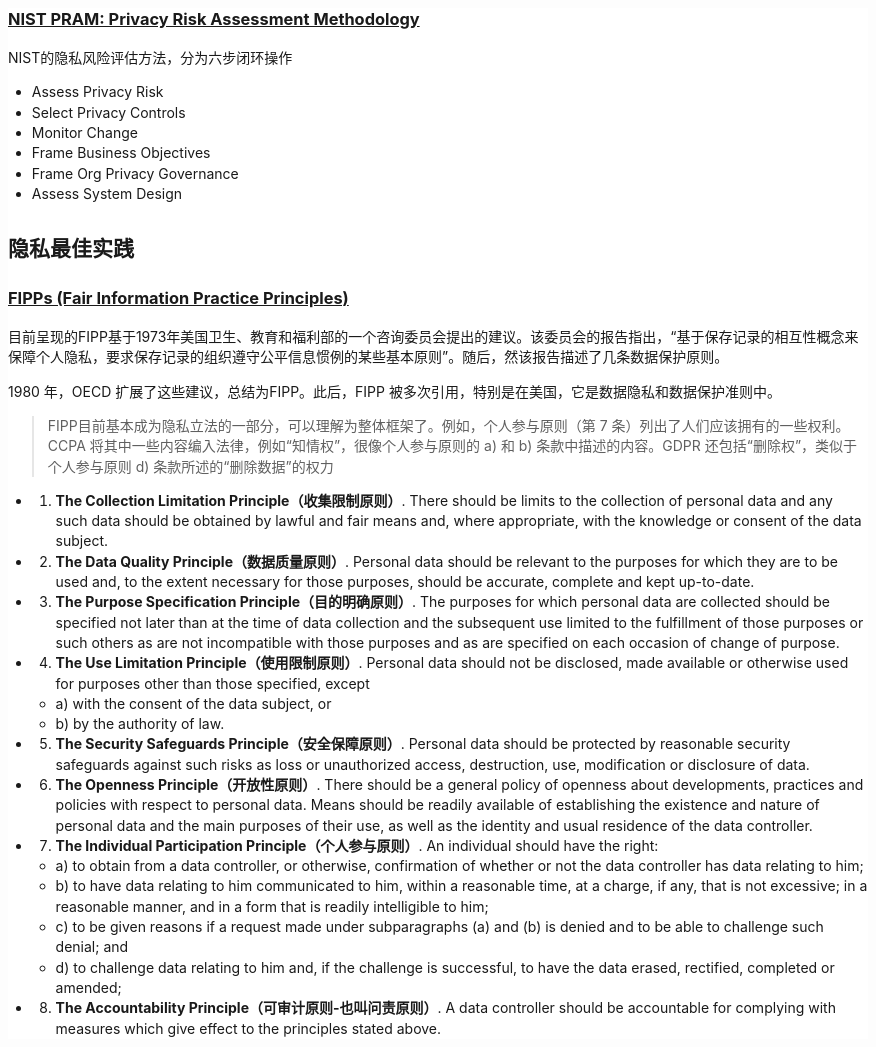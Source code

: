 ### [NIST PRAM: Privacy Risk Assessment Methodology ](https://www.nist.gov/system/files/documents/2017/06/05/privengworkshop_preso.pdf)
NIST的隐私风险评估方法，分为六步闭环操作

- Assess Privacy Risk
- Select Privacy Controls
- Monitor Change
- Frame Business Objectives
- Frame Org Privacy Governance
- Assess System Design


## 隐私最佳实践

### [FIPPs (Fair Information Practice Principles)](https://iapp.org/resources/article/fair-information-practices/)
目前呈现的FIPP基于1973年美国卫生、教育和福利部的一个咨询委员会提出的建议。该委员会的报告指出，“基于保存记录的相互性概念来保障个人隐私，要求保存记录的组织遵守公平信息惯例的某些基本原则”。随后，然该报告描述了几条数据保护原则。

1980 年，OECD 扩展了这些建议，总结为FIPP。此后，FIPP 被多次引用，特别是在美国，它是数据隐私和数据保护准则中。

> FIPP目前基本成为隐私立法的一部分，可以理解为整体框架了。例如，个人参与原则（第 7 条）列出了人们应该拥有的一些权利。 CCPA 将其中一些内容编入法律，例如“知情权”，很像个人参与原则的 a) 和 b) 条款中描述的内容。GDPR 还包括“删除权”，类似于个人参与原则 d) 条款所述的“删除数据”的权力

- 1. **The Collection Limitation Principle（收集限制原则）**. There should be limits to the collection of personal data and any such data should be obtained by lawful and fair means and, where appropriate, with the knowledge or consent of the data subject.
- 2. **The Data Quality Principle（数据质量原则）**. Personal data should be relevant to the purposes for which they are to be used and, to the extent necessary for those purposes, should be accurate, complete and kept up-to-date.
- 3. **The Purpose Specification Principle（目的明确原则）**. The purposes for which personal data are collected should be specified not later than at the time of data collection and the subsequent use limited to the fulfillment of those purposes or such others as are not incompatible with those purposes and as are specified on each occasion of change of purpose.
- 4. **The Use Limitation Principle（使用限制原则）**. Personal data should not be disclosed, made available or otherwise used for purposes other than those specified, except
    - a) with the consent of the data subject, or
    - b) by the authority of law.
- 5. **The Security Safeguards Principle（安全保障原则）**. Personal data should be protected by reasonable security safeguards against such risks as loss or unauthorized access, destruction, use, modification or disclosure of data.
- 6. **The Openness Principle（开放性原则）**. There should be a general policy of openness about developments, practices and policies with respect to personal data. Means should be readily available of establishing the existence and nature of personal data and the main purposes of their use, as well as the identity and usual residence of the data controller.
- 7. **The Individual Participation Principle（个人参与原则）**. An individual should have the right:
    - a) to obtain from a data controller, or otherwise, confirmation of whether or not the data controller has data relating to him;
    - b) to have data relating to him communicated to him, within a reasonable time, at a charge, if any, that is not excessive; in a reasonable manner, and in a form that is readily intelligible to him;
    - c) to be given reasons if a request made under subparagraphs (a) and (b) is denied and to be able to challenge such denial; and
    - d) to challenge data relating to him and, if the challenge is successful, to have the data erased, rectified, completed or amended;
- 8. **The Accountability Principle（可审计原则-也叫问责原则）**. A data controller should be accountable for complying with measures which give effect to the principles stated above.
